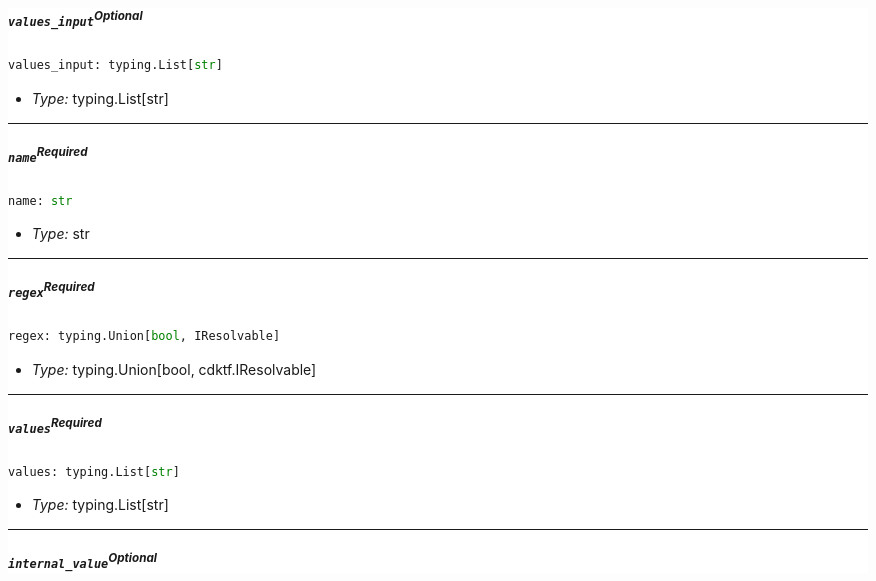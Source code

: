##### `values_input`<sup>Optional</sup> <a name="values_input" id="rhizo-co-terraform-provider-oci.dataOciFusionAppsFusionEnvironmentTimeAvailableForRefreshs.DataOciFusionAppsFusionEnvironmentTimeAvailableForRefreshsFilterOutputReference.property.valuesInput"></a>

```python
values_input: typing.List[str]
```

- *Type:* typing.List[str]

---

##### `name`<sup>Required</sup> <a name="name" id="rhizo-co-terraform-provider-oci.dataOciFusionAppsFusionEnvironmentTimeAvailableForRefreshs.DataOciFusionAppsFusionEnvironmentTimeAvailableForRefreshsFilterOutputReference.property.name"></a>

```python
name: str
```

- *Type:* str

---

##### `regex`<sup>Required</sup> <a name="regex" id="rhizo-co-terraform-provider-oci.dataOciFusionAppsFusionEnvironmentTimeAvailableForRefreshs.DataOciFusionAppsFusionEnvironmentTimeAvailableForRefreshsFilterOutputReference.property.regex"></a>

```python
regex: typing.Union[bool, IResolvable]
```

- *Type:* typing.Union[bool, cdktf.IResolvable]

---

##### `values`<sup>Required</sup> <a name="values" id="rhizo-co-terraform-provider-oci.dataOciFusionAppsFusionEnvironmentTimeAvailableForRefreshs.DataOciFusionAppsFusionEnvironmentTimeAvailableForRefreshsFilterOutputReference.property.values"></a>

```python
values: typing.List[str]
```

- *Type:* typing.List[str]

---

##### `internal_value`<sup>Optional</sup> <a name="internal_value" id="rhizo-co-terraform-provider-oci.dataOciFusionAppsFusionEnvironmentTimeAvailableForRefreshs.DataOciFusionAppsFusionEnvironmentTimeAvailableForRefreshsFilterOutputReference.property.internalValue"></a>
